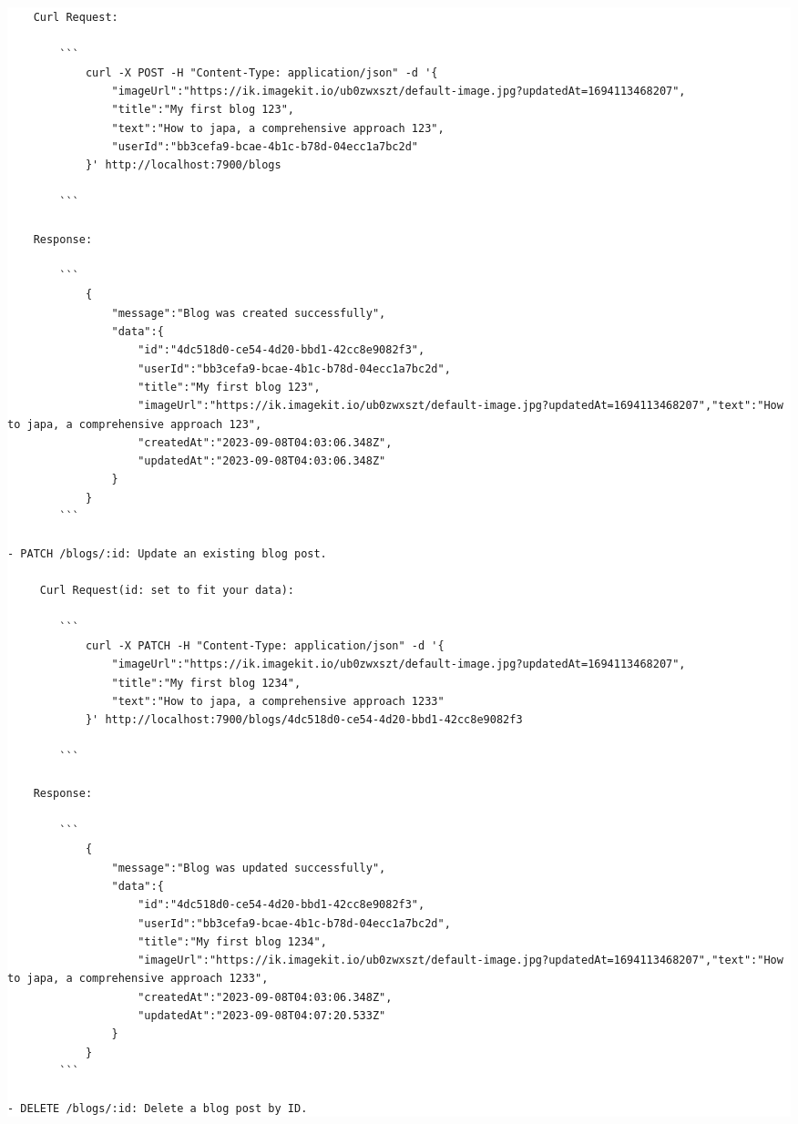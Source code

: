 ```
    Curl Request:
  
        ``` 
            curl -X POST -H "Content-Type: application/json" -d '{
                "imageUrl":"https://ik.imagekit.io/ub0zwxszt/default-image.jpg?updatedAt=1694113468207",
                "title":"My first blog 123",
                "text":"How to japa, a comprehensive approach 123",
                "userId":"bb3cefa9-bcae-4b1c-b78d-04ecc1a7bc2d"
            }' http://localhost:7900/blogs              
        
        ```
  
    Response:
  
        ```
            {
                "message":"Blog was created successfully",
                "data":{
                    "id":"4dc518d0-ce54-4d20-bbd1-42cc8e9082f3",
                    "userId":"bb3cefa9-bcae-4b1c-b78d-04ecc1a7bc2d",
                    "title":"My first blog 123",
                    "imageUrl":"https://ik.imagekit.io/ub0zwxszt/default-image.jpg?updatedAt=1694113468207","text":"How to japa, a comprehensive approach 123",
                    "createdAt":"2023-09-08T04:03:06.348Z",
                    "updatedAt":"2023-09-08T04:03:06.348Z"
                }
            }
        ```
  
- PATCH /blogs/:id: Update an existing blog post.

     Curl Request(id: set to fit your data):
  
        ``` 
            curl -X PATCH -H "Content-Type: application/json" -d '{
                "imageUrl":"https://ik.imagekit.io/ub0zwxszt/default-image.jpg?updatedAt=1694113468207",
                "title":"My first blog 1234",
                "text":"How to japa, a comprehensive approach 1233"
            }' http://localhost:7900/blogs/4dc518d0-ce54-4d20-bbd1-42cc8e9082f3            
        
        ```
  
    Response:
  
        ```
            {
                "message":"Blog was updated successfully",
                "data":{
                    "id":"4dc518d0-ce54-4d20-bbd1-42cc8e9082f3",
                    "userId":"bb3cefa9-bcae-4b1c-b78d-04ecc1a7bc2d",
                    "title":"My first blog 1234",
                    "imageUrl":"https://ik.imagekit.io/ub0zwxszt/default-image.jpg?updatedAt=1694113468207","text":"How to japa, a comprehensive approach 1233",
                    "createdAt":"2023-09-08T04:03:06.348Z",
                    "updatedAt":"2023-09-08T04:07:20.533Z"
                }
            }
        ```
  
- DELETE /blogs/:id: Delete a blog post by ID.

```